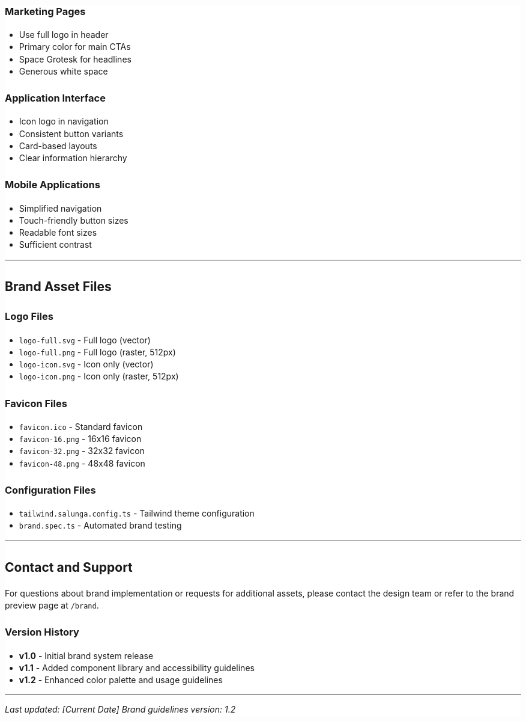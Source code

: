 ### Marketing Pages

- Use full logo in header
- Primary color for main CTAs
- Space Grotesk for headlines
- Generous white space

### Application Interface

- Icon logo in navigation
- Consistent button variants
- Card-based layouts
- Clear information hierarchy

### Mobile Applications

- Simplified navigation
- Touch-friendly button sizes
- Readable font sizes
- Sufficient contrast

---

## Brand Asset Files

### Logo Files

- `logo-full.svg` - Full logo (vector)
- `logo-full.png` - Full logo (raster, 512px)
- `logo-icon.svg` - Icon only (vector)
- `logo-icon.png` - Icon only (raster, 512px)

### Favicon Files

- `favicon.ico` - Standard favicon
- `favicon-16.png` - 16x16 favicon
- `favicon-32.png` - 32x32 favicon
- `favicon-48.png` - 48x48 favicon

### Configuration Files

- `tailwind.salunga.config.ts` - Tailwind theme configuration
- `brand.spec.ts` - Automated brand testing

---

## Contact and Support

For questions about brand implementation or requests for additional assets, please contact the design team or refer to the brand preview page at `/brand`.

### Version History

- **v1.0** - Initial brand system release
- **v1.1** - Added component library and accessibility guidelines
- **v1.2** - Enhanced color palette and usage guidelines

---

_Last updated: [Current Date]_
_Brand guidelines version: 1.2_
